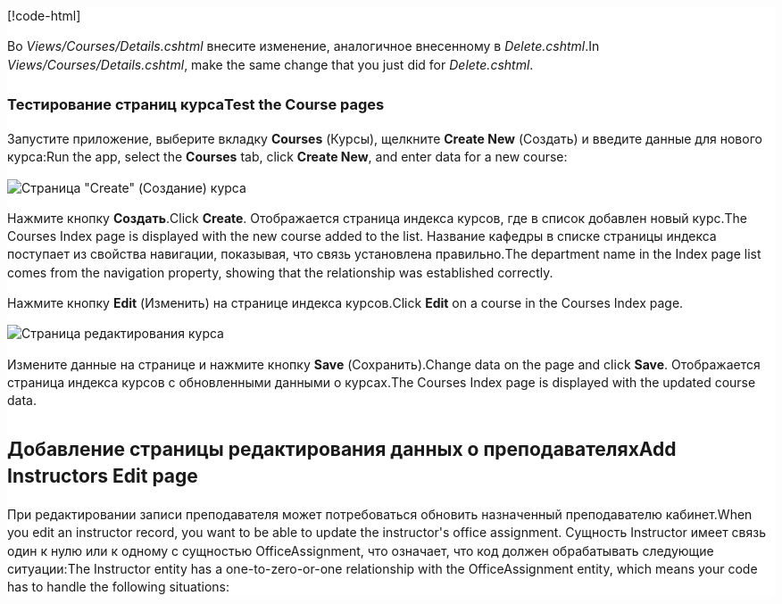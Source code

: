 [!code-html[](intro/samples/cu/Views/Courses/Delete.cshtml?highlight=14-19,36)]

<span data-ttu-id="dbe4c-140">Во *Views/Courses/Details.cshtml* внесите изменение, аналогичное внесенному в *Delete.cshtml*.</span><span class="sxs-lookup"><span data-stu-id="dbe4c-140">In *Views/Courses/Details.cshtml*, make the same change that you just did for *Delete.cshtml*.</span></span>

### <a name="test-the-course-pages"></a><span data-ttu-id="dbe4c-141">Тестирование страниц курса</span><span class="sxs-lookup"><span data-stu-id="dbe4c-141">Test the Course pages</span></span>

<span data-ttu-id="dbe4c-142">Запустите приложение, выберите вкладку **Courses** (Курсы), щелкните **Create New** (Создать) и введите данные для нового курса:</span><span class="sxs-lookup"><span data-stu-id="dbe4c-142">Run the app, select the **Courses** tab, click **Create New**, and enter data for a new course:</span></span>

![Страница "Create" (Создание) курса](update-related-data/_static/course-create.png)

<span data-ttu-id="dbe4c-144">Нажмите кнопку **Создать**.</span><span class="sxs-lookup"><span data-stu-id="dbe4c-144">Click **Create**.</span></span> <span data-ttu-id="dbe4c-145">Отображается страница индекса курсов, где в список добавлен новый курс.</span><span class="sxs-lookup"><span data-stu-id="dbe4c-145">The Courses Index page is displayed with the new course added to the list.</span></span> <span data-ttu-id="dbe4c-146">Название кафедры в списке страницы индекса поступает из свойства навигации, показывая, что связь установлена правильно.</span><span class="sxs-lookup"><span data-stu-id="dbe4c-146">The department name in the Index page list comes from the navigation property, showing that the relationship was established correctly.</span></span>

<span data-ttu-id="dbe4c-147">Нажмите кнопку **Edit** (Изменить) на странице индекса курсов.</span><span class="sxs-lookup"><span data-stu-id="dbe4c-147">Click **Edit** on a course in the Courses Index page.</span></span>

![Страница редактирования курса](update-related-data/_static/course-edit.png)

<span data-ttu-id="dbe4c-149">Измените данные на странице и нажмите кнопку **Save** (Сохранить).</span><span class="sxs-lookup"><span data-stu-id="dbe4c-149">Change data on the page and click **Save**.</span></span> <span data-ttu-id="dbe4c-150">Отображается страница индекса курсов с обновленными данными о курсах.</span><span class="sxs-lookup"><span data-stu-id="dbe4c-150">The Courses Index page is displayed with the updated course data.</span></span>

## <a name="add-instructors-edit-page"></a><span data-ttu-id="dbe4c-151">Добавление страницы редактирования данных о преподавателях</span><span class="sxs-lookup"><span data-stu-id="dbe4c-151">Add Instructors Edit page</span></span>

<span data-ttu-id="dbe4c-152">При редактировании записи преподавателя может потребоваться обновить назначенный преподавателю кабинет.</span><span class="sxs-lookup"><span data-stu-id="dbe4c-152">When you edit an instructor record, you want to be able to update the instructor's office assignment.</span></span> <span data-ttu-id="dbe4c-153">Сущность Instructor имеет связь один к нулю или к одному с сущностью OfficeAssignment, что означает, что код должен обрабатывать следующие ситуации:</span><span class="sxs-lookup"><span data-stu-id="dbe4c-153">The Instructor entity has a one-to-zero-or-one relationship with the OfficeAssignment entity, which means your code has to handle the following situations:</span></span>
